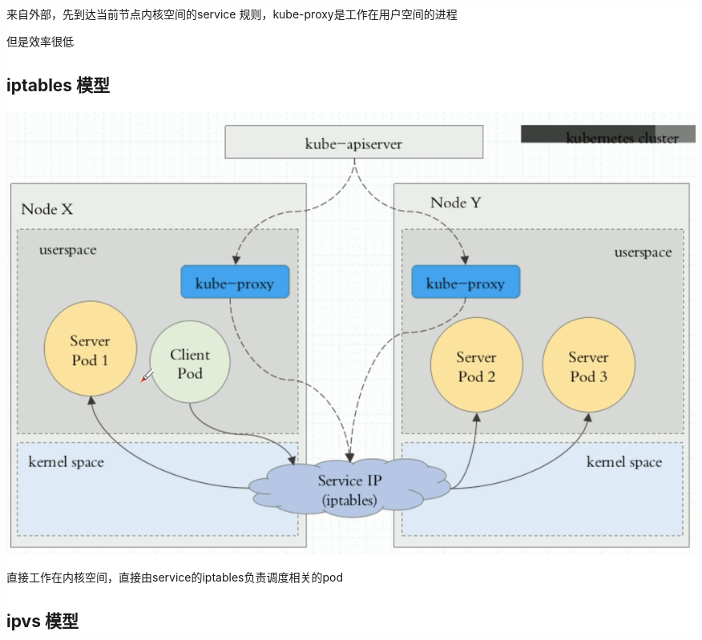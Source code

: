 

来自外部，先到达当前节点内核空间的service 规则，kube-proxy是工作在用户空间的进程

但是效率很低



## iptables 模型

![img](service.assets/wMid4m.jpg)



直接工作在内核空间，直接由service的iptables负责调度相关的pod





## ipvs 模型
